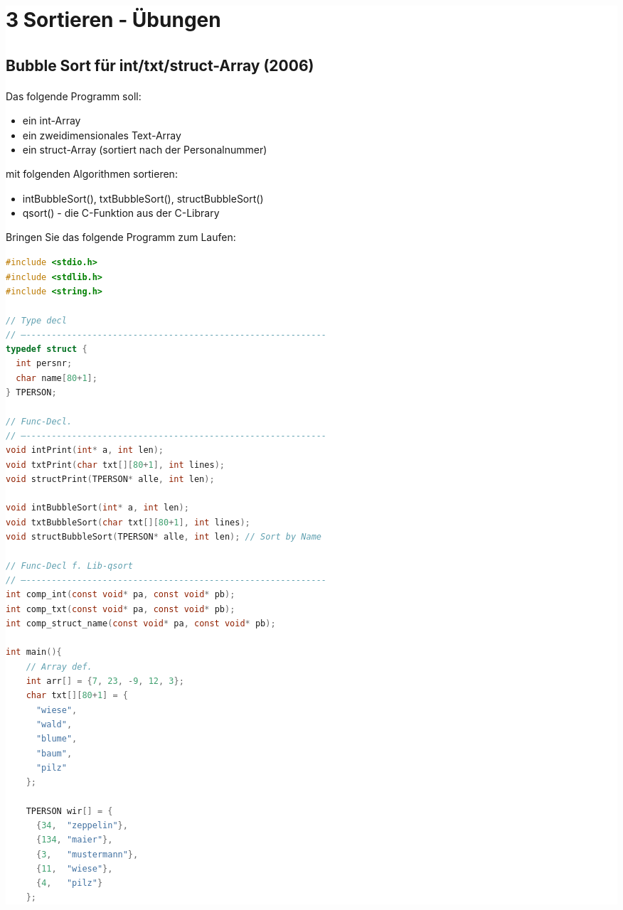 # 3 Sortieren - Übungen

## Bubble Sort für int/txt/struct-Array (2006)

Das folgende Programm soll:

- ein int-Array
- ein zweidimensionales Text-Array
- ein struct-Array (sortiert nach der Personalnummer)

mit folgenden Algorithmen sortieren:

- intBubbleSort(), txtBubbleSort(), structBubbleSort()
- qsort() - die C-Funktion aus der C-Library

Bringen Sie das folgende Programm zum Laufen:

```c
#include <stdio.h>
#include <stdlib.h>
#include <string.h>

// Type decl
// –-----------------------------------------------------------
typedef struct {
  int persnr;
  char name[80+1];
} TPERSON;

// Func-Decl.
// –-----------------------------------------------------------
void intPrint(int* a, int len);
void txtPrint(char txt[][80+1], int lines);
void structPrint(TPERSON* alle, int len);

void intBubbleSort(int* a, int len);
void txtBubbleSort(char txt[][80+1], int lines);
void structBubbleSort(TPERSON* alle, int len); // Sort by Name

// Func-Decl f. Lib-qsort
// –-----------------------------------------------------------
int comp_int(const void* pa, const void* pb);
int comp_txt(const void* pa, const void* pb);
int comp_struct_name(const void* pa, const void* pb);

int main(){
    // Array def.
    int arr[] = {7, 23, -9, 12, 3};
    char txt[][80+1] = {
      "wiese",
      "wald",
      "blume",
      "baum",
      "pilz"
    };

    TPERSON wir[] = {
      {34,  "zeppelin"},
      {134, "maier"},
      {3,   "mustermann"},
      {11,  "wiese"},
      {4,   "pilz"}
    };

```